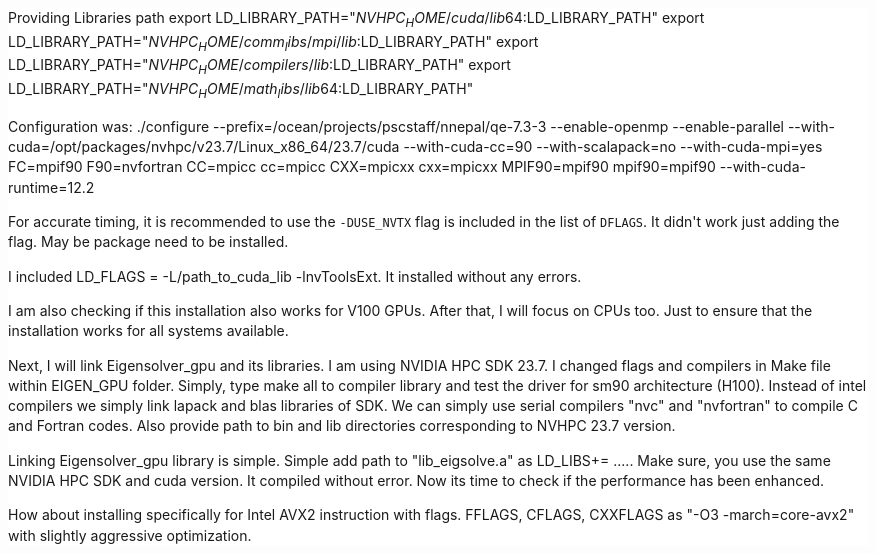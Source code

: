 Providing Libraries path
export LD_LIBRARY_PATH="${NVHPC_HOME}/cuda/lib64:$LD_LIBRARY_PATH"
export LD_LIBRARY_PATH="${NVHPC_HOME}/comm_libs/mpi/lib:$LD_LIBRARY_PATH"
export LD_LIBRARY_PATH="${NVHPC_HOME}/compilers/lib:$LD_LIBRARY_PATH"
export LD_LIBRARY_PATH="${NVHPC_HOME}/math_libs/lib64:$LD_LIBRARY_PATH"

Configuration was:
./configure --prefix=/ocean/projects/pscstaff/nnepal/qe-7.3-3 --enable-openmp --enable-parallel --with-cuda=/opt/packages/nvhpc/v23.7/Linux_x86_64/23.7/cuda --with-cuda-cc=90 --with-scalapack=no --with-cuda-mpi=yes FC=mpif90 F90=nvfortran CC=mpicc cc=mpicc CXX=mpicxx cxx=mpicxx MPIF90=mpif90 mpif90=mpif90 --with-cuda-runtime=12.2


For accurate timing, it is recommended to use the `-DUSE_NVTX` flag is included in the list of `DFLAGS`. It didn't work just adding the flag. May be package need to be installed.

I included LD_FLAGS = -L/path_to_cuda_lib -lnvToolsExt. It installed without any errors.

I am also checking if this installation also works for V100 GPUs. After that, I will focus on CPUs too. Just to ensure that the installation works for all systems available.

Next, I will link Eigensolver_gpu and its libraries. I am using NVIDIA HPC SDK 23.7. I changed flags and compilers in Make file within EIGEN_GPU folder. Simply, type make all to compiler library and test the driver for sm90 architecture (H100). Instead of intel compilers we simply link lapack and blas libraries of SDK. We can simply use serial compilers "nvc" and "nvfortran" to compile C and Fortran codes. Also provide path to bin and lib directories corresponding to NVHPC 23.7 version. 

Linking Eigensolver_gpu library is simple. Simple add path to "lib_eigsolve.a" as LD_LIBS+= ..... Make sure, you use the same NVIDIA HPC SDK and cuda version. It compiled without error. Now its time to check if the performance has been enhanced. 

How about installing specifically for Intel AVX2 instruction with flags. FFLAGS, CFLAGS, CXXFLAGS as "-O3 -march=core-avx2" with slightly aggressive optimization.
